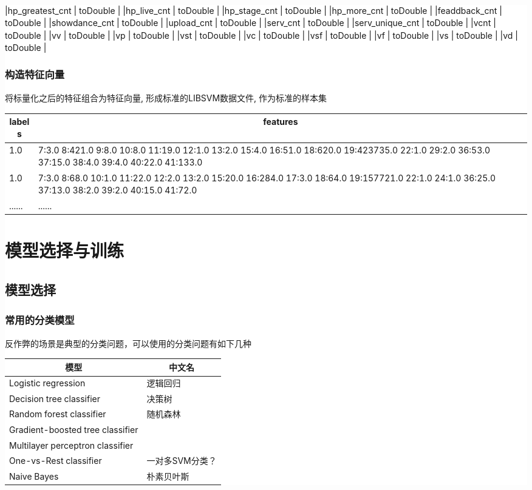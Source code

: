 |hp_greatest_cnt | toDouble |
|hp_live_cnt | toDouble |
|hp_stage_cnt | toDouble |
|hp_more_cnt | toDouble |
|feaddback_cnt | toDouble |
|showdance_cnt | toDouble |
|upload_cnt | toDouble |
|serv_cnt | toDouble |
|serv_unique_cnt | toDouble |
|vcnt | toDouble |
|vv | toDouble |
|vp | toDouble |
|vst | toDouble |
|vc | toDouble |
|vsf | toDouble |
|vf | toDouble |
|vs | toDouble |
|vd | toDouble |

### 构造特征向量
将标量化之后的特征组合为特征向量, 形成标准的LIBSVM数据文件, 作为标准的样本集

|  labels  | features |
|----------|----------|
|  1.0 | 7:3.0 8:421.0 9:8.0 10:8.0 11:19.0 12:1.0 13:2.0 15:4.0 16:51.0 18:620.0 19:423735.0 22:1.0 29:2.0 36:53.0 37:15.0 38:4.0 39:4.0 40:22.0 41:133.0 |
|  1.0 | 7:3.0 8:68.0 10:1.0 11:22.0 12:2.0 13:2.0 15:20.0 16:284.0 17:3.0 18:64.0 19:157721.0 22:1.0 24:1.0 36:25.0 37:13.0 38:2.0 39:2.0 40:15.0 41:72.0|
|......| ......|

# 模型选择与训练
## 模型选择
### 常用的分类模型
反作弊的场景是典型的分类问题，可以使用的分类问题有如下几种

| 模型 | 中文名 |
|-----|-----|
| Logistic regression  |  逻辑回归    |
| Decision tree classifier | 决策树    |
| Random forest classifier |   随机森林  |
| Gradient-boosted tree classifier |     |
| Multilayer perceptron classifier |     |
| One-vs-Rest classifier |   一对多SVM分类？  |
| Naive Bayes |  朴素贝叶斯    |